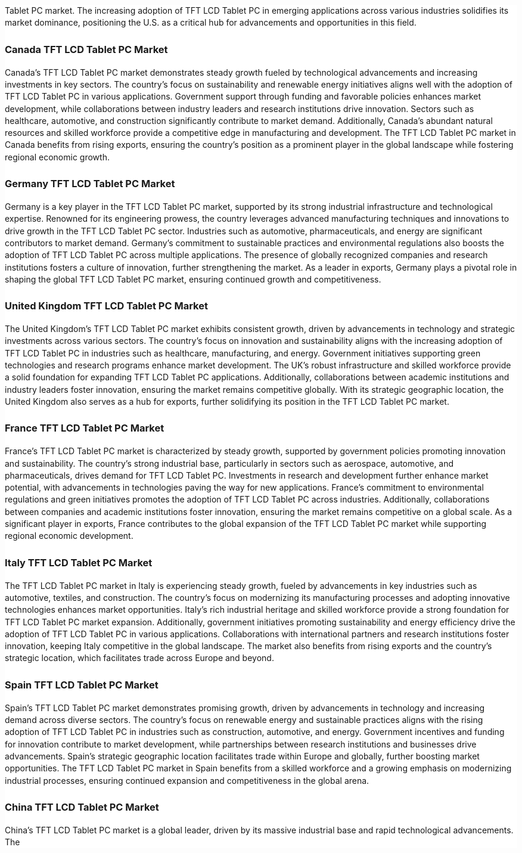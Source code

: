 Tablet PC market. The increasing adoption of TFT LCD Tablet PC in emerging applications across various industries solidifies its market dominance, positioning the U.S. as a critical hub for advancements and opportunities in this field.</p><h3>Canada TFT LCD Tablet PC Market</h3><p>Canada&rsquo;s TFT LCD Tablet PC market demonstrates steady growth fueled by technological advancements and increasing investments in key sectors. The country&rsquo;s focus on sustainability and renewable energy initiatives aligns well with the adoption of TFT LCD Tablet PC in various applications. Government support through funding and favorable policies enhances market development, while collaborations between industry leaders and research institutions drive innovation. Sectors such as healthcare, automotive, and construction significantly contribute to market demand. Additionally, Canada&rsquo;s abundant natural resources and skilled workforce provide a competitive edge in manufacturing and development. The TFT LCD Tablet PC market in Canada benefits from rising exports, ensuring the country&rsquo;s position as a prominent player in the global landscape while fostering regional economic growth.</p><h3>Germany TFT LCD Tablet PC Market</h3><p>Germany is a key player in the TFT LCD Tablet PC market, supported by its strong industrial infrastructure and technological expertise. Renowned for its engineering prowess, the country leverages advanced manufacturing techniques and innovations to drive growth in the TFT LCD Tablet PC sector. Industries such as automotive, pharmaceuticals, and energy are significant contributors to market demand. Germany&rsquo;s commitment to sustainable practices and environmental regulations also boosts the adoption of TFT LCD Tablet PC across multiple applications. The presence of globally recognized companies and research institutions fosters a culture of innovation, further strengthening the market. As a leader in exports, Germany plays a pivotal role in shaping the global TFT LCD Tablet PC market, ensuring continued growth and competitiveness.</p><h3>United Kingdom TFT LCD Tablet PC Market</h3><p>The United Kingdom&rsquo;s TFT LCD Tablet PC market exhibits consistent growth, driven by advancements in technology and strategic investments across various sectors. The country&rsquo;s focus on innovation and sustainability aligns with the increasing adoption of TFT LCD Tablet PC in industries such as healthcare, manufacturing, and energy. Government initiatives supporting green technologies and research programs enhance market development. The UK&rsquo;s robust infrastructure and skilled workforce provide a solid foundation for expanding TFT LCD Tablet PC applications. Additionally, collaborations between academic institutions and industry leaders foster innovation, ensuring the market remains competitive globally. With its strategic geographic location, the United Kingdom also serves as a hub for exports, further solidifying its position in the TFT LCD Tablet PC market.</p><h3>France TFT LCD Tablet PC Market</h3><p>France&rsquo;s TFT LCD Tablet PC market is characterized by steady growth, supported by government policies promoting innovation and sustainability. The country&rsquo;s strong industrial base, particularly in sectors such as aerospace, automotive, and pharmaceuticals, drives demand for TFT LCD Tablet PC. Investments in research and development further enhance market potential, with advancements in technologies paving the way for new applications. France&rsquo;s commitment to environmental regulations and green initiatives promotes the adoption of TFT LCD Tablet PC across industries. Additionally, collaborations between companies and academic institutions foster innovation, ensuring the market remains competitive on a global scale. As a significant player in exports, France contributes to the global expansion of the TFT LCD Tablet PC market while supporting regional economic development.</p><h3>Italy TFT LCD Tablet PC Market</h3><p>The TFT LCD Tablet PC market in Italy is experiencing steady growth, fueled by advancements in key industries such as automotive, textiles, and construction. The country&rsquo;s focus on modernizing its manufacturing processes and adopting innovative technologies enhances market opportunities. Italy&rsquo;s rich industrial heritage and skilled workforce provide a strong foundation for TFT LCD Tablet PC market expansion. Additionally, government initiatives promoting sustainability and energy efficiency drive the adoption of TFT LCD Tablet PC in various applications. Collaborations with international partners and research institutions foster innovation, keeping Italy competitive in the global landscape. The market also benefits from rising exports and the country&rsquo;s strategic location, which facilitates trade across Europe and beyond.</p><h3>Spain TFT LCD Tablet PC Market</h3><p>Spain&rsquo;s TFT LCD Tablet PC market demonstrates promising growth, driven by advancements in technology and increasing demand across diverse sectors. The country&rsquo;s focus on renewable energy and sustainable practices aligns with the rising adoption of TFT LCD Tablet PC in industries such as construction, automotive, and energy. Government incentives and funding for innovation contribute to market development, while partnerships between research institutions and businesses drive advancements. Spain&rsquo;s strategic geographic location facilitates trade within Europe and globally, further boosting market opportunities. The TFT LCD Tablet PC market in Spain benefits from a skilled workforce and a growing emphasis on modernizing industrial processes, ensuring continued expansion and competitiveness in the global arena.</p><h3>China TFT LCD Tablet PC Market</h3><p>China&rsquo;s TFT LCD Tablet PC market is a global leader, driven by its massive industrial base and rapid technological advancements. The